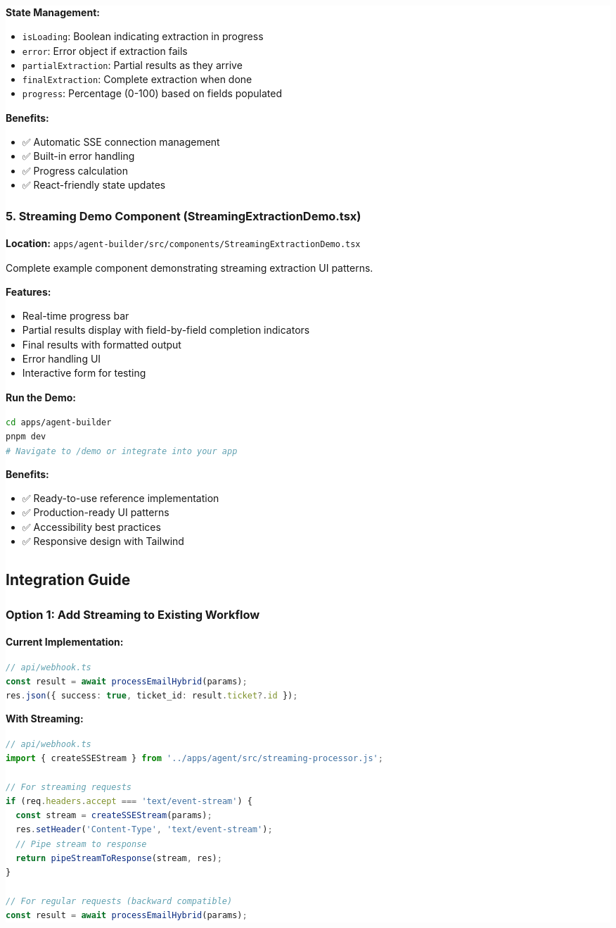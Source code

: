 **State Management:**
- `isLoading`: Boolean indicating extraction in progress
- `error`: Error object if extraction fails
- `partialExtraction`: Partial results as they arrive
- `finalExtraction`: Complete extraction when done
- `progress`: Percentage (0-100) based on fields populated

**Benefits:**
- ✅ Automatic SSE connection management
- ✅ Built-in error handling
- ✅ Progress calculation
- ✅ React-friendly state updates

### 5. Streaming Demo Component (StreamingExtractionDemo.tsx)

**Location:** `apps/agent-builder/src/components/StreamingExtractionDemo.tsx`

Complete example component demonstrating streaming extraction UI patterns.

**Features:**
- Real-time progress bar
- Partial results display with field-by-field completion indicators
- Final results with formatted output
- Error handling UI
- Interactive form for testing

**Run the Demo:**

```bash
cd apps/agent-builder
pnpm dev
# Navigate to /demo or integrate into your app
```

**Benefits:**
- ✅ Ready-to-use reference implementation
- ✅ Production-ready UI patterns
- ✅ Accessibility best practices
- ✅ Responsive design with Tailwind

## Integration Guide

### Option 1: Add Streaming to Existing Workflow

**Current Implementation:**
```typescript
// api/webhook.ts
const result = await processEmailHybrid(params);
res.json({ success: true, ticket_id: result.ticket?.id });
```

**With Streaming:**
```typescript
// api/webhook.ts
import { createSSEStream } from '../apps/agent/src/streaming-processor.js';

// For streaming requests
if (req.headers.accept === 'text/event-stream') {
  const stream = createSSEStream(params);
  res.setHeader('Content-Type', 'text/event-stream');
  // Pipe stream to response
  return pipeStreamToResponse(stream, res);
}

// For regular requests (backward compatible)
const result = await processEmailHybrid(params);
```